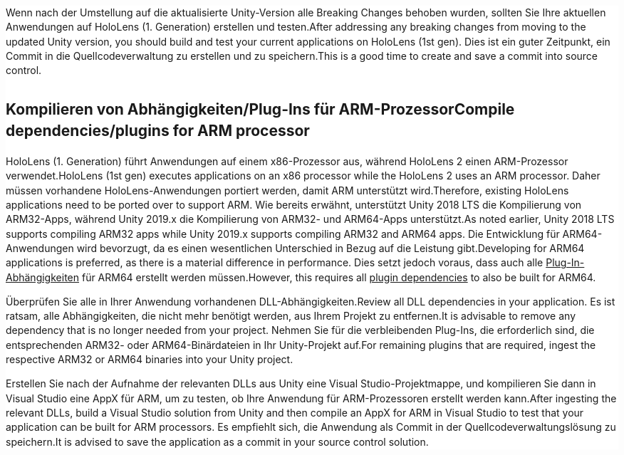 <span data-ttu-id="f0270-143">Wenn nach der Umstellung auf die aktualisierte Unity-Version alle Breaking Changes behoben wurden, sollten Sie Ihre aktuellen Anwendungen auf HoloLens (1. Generation) erstellen und testen.</span><span class="sxs-lookup"><span data-stu-id="f0270-143">After addressing any breaking changes from moving to the updated Unity version, you should build and test your current applications on HoloLens (1st gen).</span></span> <span data-ttu-id="f0270-144">Dies ist ein guter Zeitpunkt, ein Commit in die Quellcodeverwaltung zu erstellen und zu speichern.</span><span class="sxs-lookup"><span data-stu-id="f0270-144">This is a good time to create and save a commit into source control.</span></span>

## <a name="compile-dependenciesplugins-for-arm-processor"></a><span data-ttu-id="f0270-145">Kompilieren von Abhängigkeiten/Plug-Ins für ARM-Prozessor</span><span class="sxs-lookup"><span data-stu-id="f0270-145">Compile dependencies/plugins for ARM processor</span></span>

<span data-ttu-id="f0270-146">HoloLens (1. Generation) führt Anwendungen auf einem x86-Prozessor aus, während HoloLens 2 einen ARM-Prozessor verwendet.</span><span class="sxs-lookup"><span data-stu-id="f0270-146">HoloLens (1st gen) executes applications on an x86 processor while the HoloLens 2 uses an ARM processor.</span></span> <span data-ttu-id="f0270-147">Daher müssen vorhandene HoloLens-Anwendungen portiert werden, damit ARM unterstützt wird.</span><span class="sxs-lookup"><span data-stu-id="f0270-147">Therefore, existing HoloLens applications need to be ported over to support ARM.</span></span> <span data-ttu-id="f0270-148">Wie bereits erwähnt, unterstützt Unity 2018 LTS die Kompilierung von ARM32-Apps, während Unity 2019.x die Kompilierung von ARM32- und ARM64-Apps unterstützt.</span><span class="sxs-lookup"><span data-stu-id="f0270-148">As noted earlier, Unity 2018 LTS supports compiling ARM32 apps while Unity 2019.x supports compiling ARM32 and ARM64 apps.</span></span> <span data-ttu-id="f0270-149">Die Entwicklung für ARM64-Anwendungen wird bevorzugt, da es einen wesentlichen Unterschied in Bezug auf die Leistung gibt.</span><span class="sxs-lookup"><span data-stu-id="f0270-149">Developing for ARM64 applications is preferred, as there is a material difference in performance.</span></span> <span data-ttu-id="f0270-150">Dies setzt jedoch voraus, dass auch alle [Plug-In-Abhängigkeiten](https://docs.unity3d.com/Manual/Plugins.html) für ARM64 erstellt werden müssen.</span><span class="sxs-lookup"><span data-stu-id="f0270-150">However, this requires all [plugin dependencies](https://docs.unity3d.com/Manual/Plugins.html) to also be built for ARM64.</span></span>

<span data-ttu-id="f0270-151">Überprüfen Sie alle in Ihrer Anwendung vorhandenen DLL-Abhängigkeiten.</span><span class="sxs-lookup"><span data-stu-id="f0270-151">Review all DLL dependencies in your application.</span></span> <span data-ttu-id="f0270-152">Es ist ratsam, alle Abhängigkeiten, die nicht mehr benötigt werden, aus Ihrem Projekt zu entfernen.</span><span class="sxs-lookup"><span data-stu-id="f0270-152">It is advisable to remove any dependency that is no longer needed from your project.</span></span> <span data-ttu-id="f0270-153">Nehmen Sie für die verbleibenden Plug-Ins, die erforderlich sind, die entsprechenden ARM32- oder ARM64-Binärdateien in Ihr Unity-Projekt auf.</span><span class="sxs-lookup"><span data-stu-id="f0270-153">For remaining plugins that are required, ingest the respective ARM32 or ARM64 binaries into your Unity project.</span></span>

<span data-ttu-id="f0270-154">Erstellen Sie nach der Aufnahme der relevanten DLLs aus Unity eine Visual Studio-Projektmappe, und kompilieren Sie dann in Visual Studio eine AppX für ARM, um zu testen, ob Ihre Anwendung für ARM-Prozessoren erstellt werden kann.</span><span class="sxs-lookup"><span data-stu-id="f0270-154">After ingesting the relevant DLLs, build a Visual Studio solution from Unity and then compile an AppX for ARM in Visual Studio to test that your application can be built for ARM processors.</span></span> <span data-ttu-id="f0270-155">Es empfiehlt sich, die Anwendung als Commit in der Quellcodeverwaltungslösung zu speichern.</span><span class="sxs-lookup"><span data-stu-id="f0270-155">It is advised to save the application as a commit in your source control solution.</span></span>
